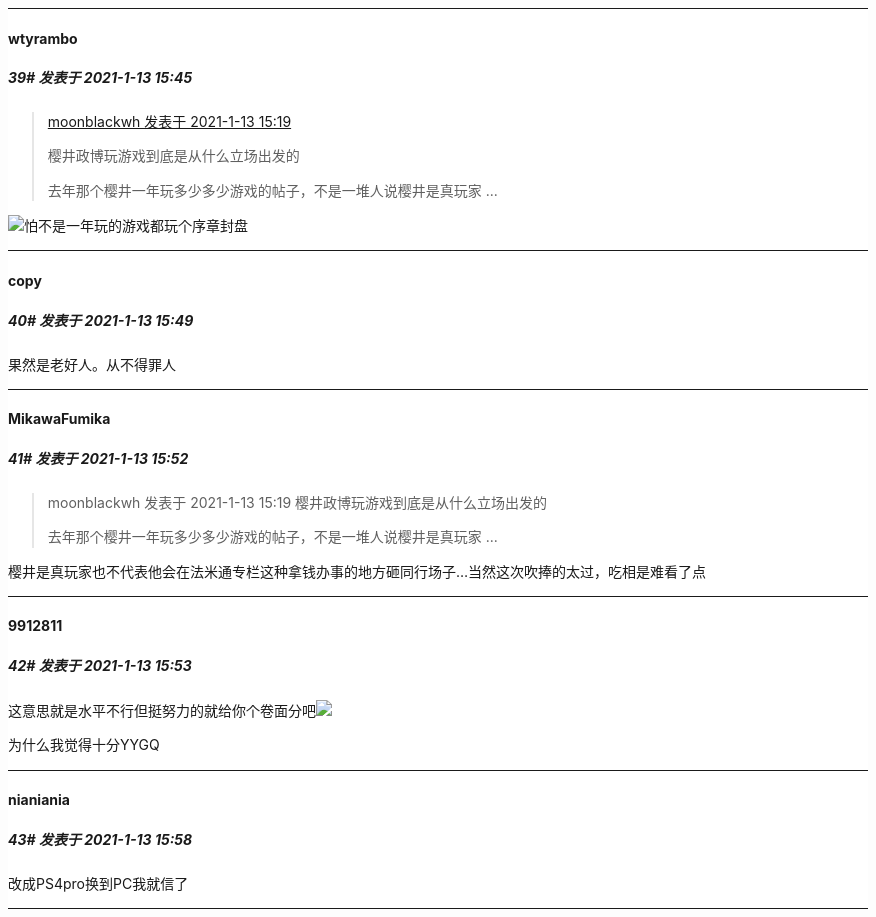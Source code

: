 
-----

####  wtyrambo  
##### 39#       发表于 2021-1-13 15:45


<blockquote><a href="httphttps://bbs.saraba1st.com/2b/forum.php?mod=redirect&amp;goto=findpost&amp;pid=50022842&amp;ptid=1982599" target="_blank">moonblackwh 发表于 2021-1-13 15:19</a>

樱井政博玩游戏到底是从什么立场出发的

去年那个樱井一年玩多少多少游戏的帖子，不是一堆人说樱井是真玩家 ...</blockquote>
<img src="https://static.saraba1st.com/image/smiley/face2017/037.png" referrerpolicy="no-referrer">怕不是一年玩的游戏都玩个序章封盘


-----

####  copy  
##### 40#       发表于 2021-1-13 15:49


果然是老好人。从不得罪人


-----

####  MikawaFumika  
##### 41#       发表于 2021-1-13 15:52


<blockquote>moonblackwh 发表于 2021-1-13 15:19
樱井政博玩游戏到底是从什么立场出发的

去年那个樱井一年玩多少多少游戏的帖子，不是一堆人说樱井是真玩家 ...</blockquote>
樱井是真玩家也不代表他会在法米通专栏这种拿钱办事的地方砸同行场子…当然这次吹捧的太过，吃相是难看了点


-----

####  9912811  
##### 42#       发表于 2021-1-13 15:53


这意思就是水平不行但挺努力的就给你个卷面分吧<img src="https://static.saraba1st.com/image/smiley/face2017/067.png" referrerpolicy="no-referrer">

为什么我觉得十分YYGQ


-----

####  nianiania  
##### 43#       发表于 2021-1-13 15:58


改成PS4pro换到PC我就信了


-----
